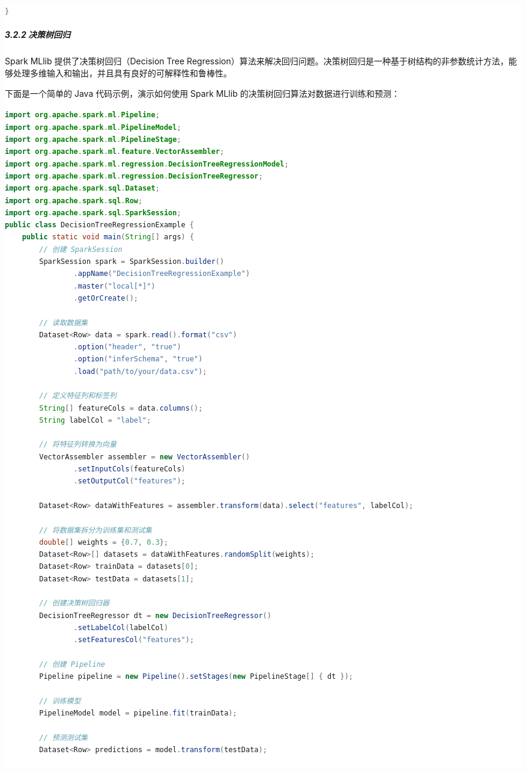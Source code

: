 ```java
}
```

##### 3.2.2 决策树回归

Spark MLlib 提供了决策树回归（Decision Tree Regression）算法来解决回归问题。决策树回归是一种基于树结构的非参数统计方法，能够处理多维输入和输出，并且具有良好的可解释性和鲁棒性。

下面是一个简单的 Java 代码示例，演示如何使用 Spark MLlib 的决策树回归算法对数据进行训练和预测：

```java
import org.apache.spark.ml.Pipeline;
import org.apache.spark.ml.PipelineModel;
import org.apache.spark.ml.PipelineStage;
import org.apache.spark.ml.feature.VectorAssembler;
import org.apache.spark.ml.regression.DecisionTreeRegressionModel;
import org.apache.spark.ml.regression.DecisionTreeRegressor;
import org.apache.spark.sql.Dataset;
import org.apache.spark.sql.Row;
import org.apache.spark.sql.SparkSession;
public class DecisionTreeRegressionExample {
    public static void main(String[] args) {
        // 创建 SparkSession
        SparkSession spark = SparkSession.builder()
                .appName("DecisionTreeRegressionExample")
                .master("local[*]")
                .getOrCreate();
 
        // 读取数据集
        Dataset<Row> data = spark.read().format("csv")
                .option("header", "true")
                .option("inferSchema", "true")
                .load("path/to/your/data.csv");
 
        // 定义特征列和标签列
        String[] featureCols = data.columns();
        String labelCol = "label";
 
        // 将特征列转换为向量
        VectorAssembler assembler = new VectorAssembler()
                .setInputCols(featureCols)
                .setOutputCol("features");
 
        Dataset<Row> dataWithFeatures = assembler.transform(data).select("features", labelCol);
 
        // 将数据集拆分为训练集和测试集
        double[] weights = {0.7, 0.3};
        Dataset<Row>[] datasets = dataWithFeatures.randomSplit(weights);
        Dataset<Row> trainData = datasets[0];
        Dataset<Row> testData = datasets[1];
 
        // 创建决策树回归器
        DecisionTreeRegressor dt = new DecisionTreeRegressor()
                .setLabelCol(labelCol)
                .setFeaturesCol("features");
 
        // 创建 Pipeline
        Pipeline pipeline = new Pipeline().setStages(new PipelineStage[] { dt });
 
        // 训练模型
        PipelineModel model = pipeline.fit(trainData);
 
        // 预测测试集
        Dataset<Row> predictions = model.transform(testData);
 
```